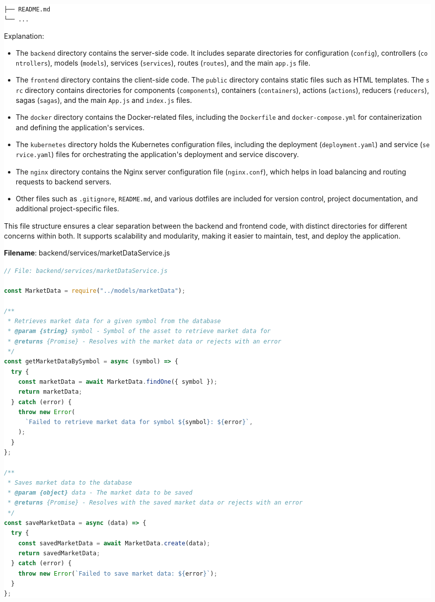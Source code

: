 ```
├── README.md
└── ...
```

Explanation:

- The `backend` directory contains the server-side code. It includes separate directories for configuration (`config`), controllers (`controllers`), models (`models`), services (`services`), routes (`routes`), and the main `app.js` file.

- The `frontend` directory contains the client-side code. The `public` directory contains static files such as HTML templates. The `src` directory contains directories for components (`components`), containers (`containers`), actions (`actions`), reducers (`reducers`), sagas (`sagas`), and the main `App.js` and `index.js` files.

- The `docker` directory contains the Docker-related files, including the `Dockerfile` and `docker-compose.yml` for containerization and defining the application's services.

- The `kubernetes` directory holds the Kubernetes configuration files, including the deployment (`deployment.yaml`) and service (`service.yaml`) files for orchestrating the application's deployment and service discovery.

- The `nginx` directory contains the Nginx server configuration file (`nginx.conf`), which helps in load balancing and routing requests to backend servers.

- Other files such as `.gitignore`, `README.md`, and various dotfiles are included for version control, project documentation, and additional project-specific files.

This file structure ensures a clear separation between the backend and frontend code, with distinct directories for different concerns within both. It supports scalability and modularity, making it easier to maintain, test, and deploy the application.

**Filename**: backend/services/marketDataService.js

```javascript
// File: backend/services/marketDataService.js

const MarketData = require("../models/marketData");

/**
 * Retrieves market data for a given symbol from the database
 * @param {string} symbol - Symbol of the asset to retrieve market data for
 * @returns {Promise} - Resolves with the market data or rejects with an error
 */
const getMarketDataBySymbol = async (symbol) => {
  try {
    const marketData = await MarketData.findOne({ symbol });
    return marketData;
  } catch (error) {
    throw new Error(
      `Failed to retrieve market data for symbol ${symbol}: ${error}`,
    );
  }
};

/**
 * Saves market data to the database
 * @param {object} data - The market data to be saved
 * @returns {Promise} - Resolves with the saved market data or rejects with an error
 */
const saveMarketData = async (data) => {
  try {
    const savedMarketData = await MarketData.create(data);
    return savedMarketData;
  } catch (error) {
    throw new Error(`Failed to save market data: ${error}`);
  }
};
```